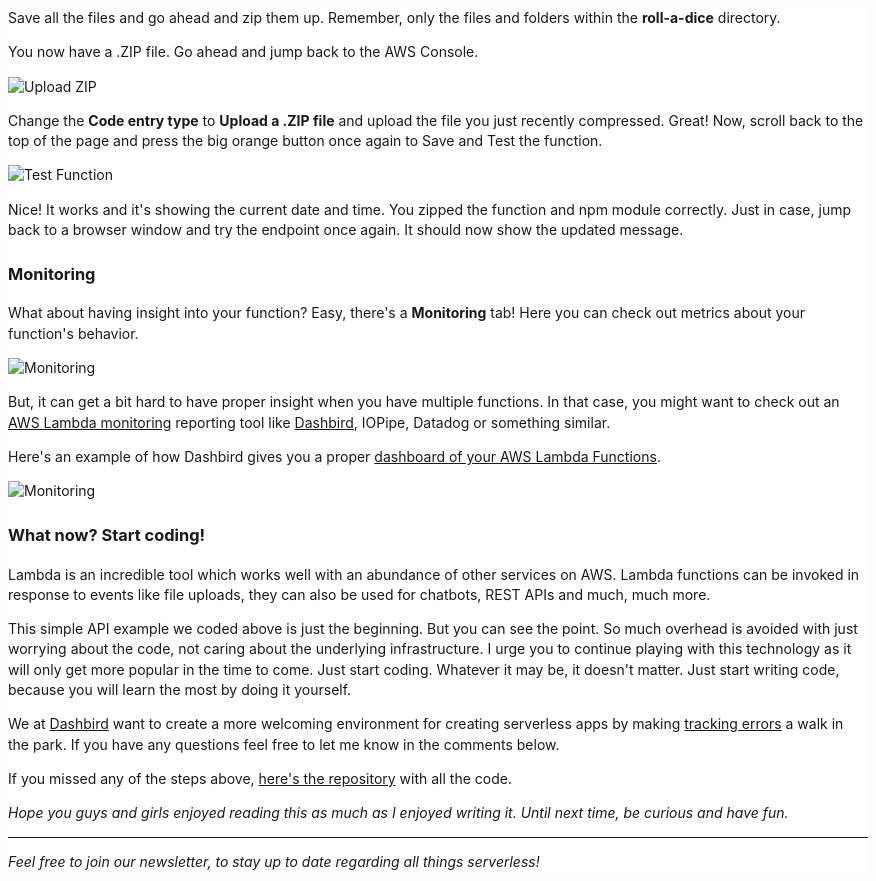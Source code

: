```js
```

Save all the files and go ahead and zip them up. Remember, only the files and folders within the **roll-a-dice** directory.

You now have a .ZIP file. Go ahead and jump back to the AWS Console.

![Upload ZIP](https://github.com/adnanrahic/cdn/raw/1a312ff8d11c43b89606f9790fda3041995a6d02/getting-started-with-aws-lambda-and-nodejs/zip-upload.png)

Change the **Code entry type** to **Upload a .ZIP file** and upload the file you just recently compressed. Great! Now, scroll back to the top of the page and press the big orange button once again to Save and Test the function.

![Test Function](https://github.com/adnanrahic/cdn/raw/master/getting-started-with-aws-lambda-and-nodejs/test-zip-function.png)

Nice! It works and it's showing the current date and time. You zipped the function and npm module correctly. Just in case, jump back to a browser window and try the endpoint once again. It should now show the updated message.

### Monitoring
What about having insight into your function? Easy, there's a **Monitoring** tab! Here you can check out metrics about your function's behavior. 

![Monitoring](https://github.com/adnanrahic/cdn/raw/master/getting-started-with-aws-lambda-and-nodejs/monitoring.png)

But, it can get a bit hard to have proper insight when you have multiple functions. In that case, you might want to check out an [AWS Lambda monitoring](https://dashbird.io/monitor-aws-lambda/) reporting tool like [Dashbird](https://dashbird.io/features/), IOPipe, Datadog or something similar.

Here's an example of how Dashbird gives you a proper [dashboard of your AWS Lambda Functions](https://dashbird.io/features/aws-lambda-serverless-monitoring/).

![Monitoring](https://github.com/adnanrahic/cdn/raw/master/getting-started-with-aws-lambda-and-nodejs/dashbird-2.gif)

### What now? Start coding!

Lambda is an incredible tool which works well with an abundance of other services on AWS. Lambda functions can be invoked in response to events like file uploads, they can also be used for chatbots, REST APIs and much, much more.

This simple API example we coded above is just the beginning. But you can see the point. So much overhead is avoided with just worrying about the code, not caring about the underlying infrastructure. I urge you to continue playing with this technology as it will only get more popular in the time to come. Just start coding. Whatever it may be, it doesn't matter. Just start writing code, because you will learn the most by doing it yourself.

We at [Dashbird](https://dashbird.io/) want to create a more welcoming environment for creating serverless apps by making [tracking errors](https://dashbird.io/features/lambda-error-tracking/) a walk in the park. If you have any questions feel free to let me know in the comments below.

If you missed any of the steps above, <a rel="nofollow" target="_blank" href="https://github.com/adnanrahic/getting-started-with-aws-lambda-and-nodejs">here's the repository</a> with all the code.

_Hope you guys and girls enjoyed reading this as much as I enjoyed writing it. Until next time, be curious and have fun._

___

_Feel free to join our newsletter, to stay up to date regarding all things serverless!_